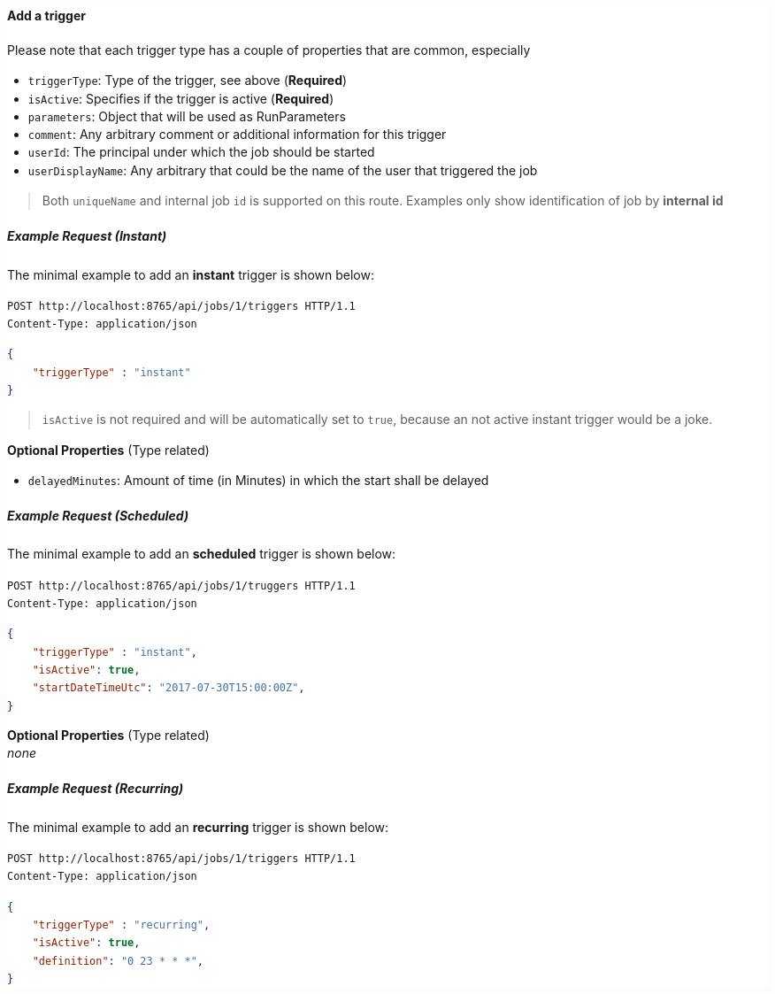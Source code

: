 #### Add a trigger

Please note that each trigger type has a couple of properties that are common, especially
* `triggerType`: Type of the trigger, see above (**Required**)
* `isActive`: Specifies if the trigger is active (**Required**)
* `parameters`: Object that will be used as RunParameters
* `comment`: Any arbitrary comment or additional information for this trigger
* `userId`: The principal under which the job should be started
* `userDisplayName`: Any arbitrary that could be the name of the user that triggered the job

> Both `uniqueName` and internal job `id` is supported on this route. Examples only show identification of job by **internal id**

##### Example Request (Instant)
The minimal example to add an **instant** trigger is shown below:

    POST http://localhost:8765/api/jobs/1/triggers HTTP/1.1
    Content-Type: application/json

```json
{ 
    "triggerType" : "instant"
}
```    
> `isActive` is not required and will be automatically set to `true`, because an not active instant trigger would be a joke.

**Optional Properties** (Type related) <br/>
* `delayedMinutes`: Amount of time (in Minutes) in which the start shall be delayed

##### Example Request (Scheduled)
The minimal example to add an **scheduled** trigger is shown below:

    POST http://localhost:8765/api/jobs/1/truggers HTTP/1.1
    Content-Type: application/json

```json
{
    "triggerType" : "instant",
    "isActive": true,
    "startDateTimeUtc": "2017-07-30T15:00:00Z",
}
```    

**Optional Properties** (Type related) <br/>
*none*

##### Example Request (Recurring)
The minimal example to add an **recurring** trigger is shown below:

    POST http://localhost:8765/api/jobs/1/triggers HTTP/1.1
    Content-Type: application/json

```json
{
    "triggerType" : "recurring",
    "isActive": true,
    "definition": "0 23 * * *",
}
```    
